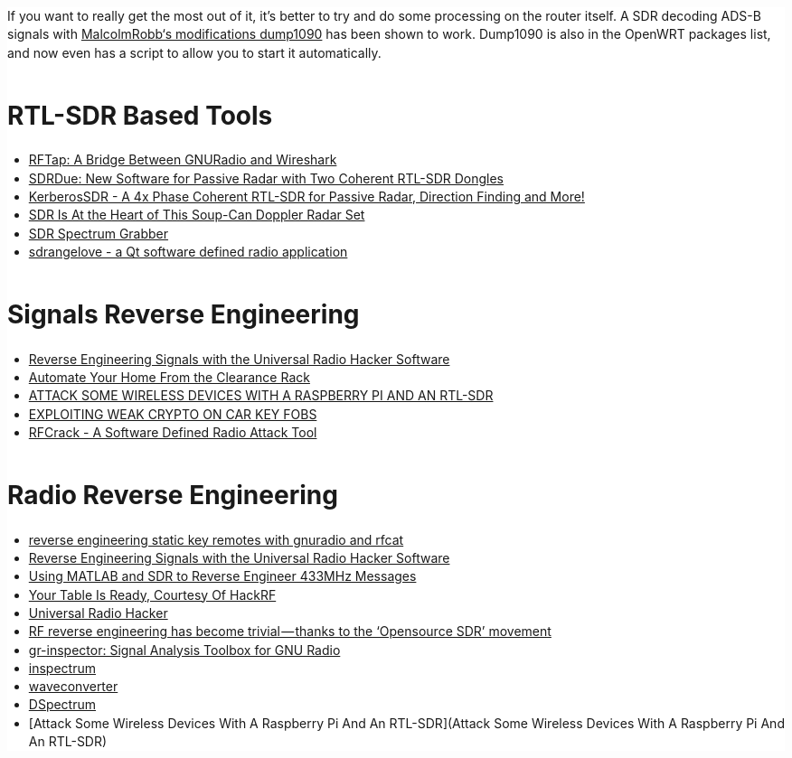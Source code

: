 If you want to really get the most out of it,
it’s better to try and do some processing on the router itself.
A SDR decoding ADS-B signals with [MalcolmRobb‘s modifications dump1090](https://github.com/mutability/dump1090)
has been shown to work.
Dump1090 is also in the OpenWRT packages list,
and now even has a script to allow you to start it automatically.







# RTL-SDR Based Tools
* [RFTap: A Bridge Between GNURadio and Wireshark](http://www.rtl-sdr.com/rftap-a-bridge-between-gnuradio-and-wireshark/)
* [SDRDue: New Software for Passive Radar with Two Coherent RTL-SDR Dongles](http://www.rtl-sdr.com/sdrdue-new-software-for-passive-radar-with-two-coherent-rtl-sdr-dongles/)
* [KerberosSDR - A 4x Phase Coherent RTL-SDR for Passive Radar, Direction Finding and More!](https://www.indiegogo.com/projects/kerberossdr-4x-coherent-rtl-sdr#/)
* [SDR Is At the Heart of This Soup-Can Doppler Radar Set](https://hackaday.com/2018/11/29/sdr-is-at-the-heart-of-this-soup-can-doppler-radar-set/)
* [SDR Spectrum Grabber](http://hackaday.com/2016/11/18/cache-shortwave-signals-for-later-with-this-sdr-spectrum-grabber/)
* [sdrangelove - a Qt software defined radio application](http://osmocom.org/projects/sdr/wiki/sdrangelove)

# Signals Reverse Engineering
* [Reverse Engineering Signals with the Universal Radio Hacker Software](http://www.rtl-sdr.com/reverse-engineering-signals-universal-radio-hacker-software/)
* [Automate Your Home From the Clearance Rack](https://hackaday.com/2019/01/19/automate-your-home-from-the-clearance-rack/)
* [ATTACK SOME WIRELESS DEVICES WITH A RASPBERRY PI AND AN RTL-SDR](https://hackaday.com/2017/09/10/attack-some-wireless-devices-with-a-raspberry-pi-and-an-rtl-sdr/)
* [EXPLOITING WEAK CRYPTO ON CAR KEY FOBS](https://hackaday.com/2017/10/18/exploiting-weak-crypto-on-car-key-fobs/)
* [RFCrack - A Software Defined Radio Attack Tool](https://www.kitploit.com/2018/01/rfcrack-software-defined-radio-attack.html)

# Radio Reverse Engineering
* [reverse engineering static key remotes with gnuradio and rfcat](https://leonjza.github.io/blog/2016/10/02/reverse-engineering-static-key-remotes-with-gnuradio-and-rfcat/)
* [Reverse Engineering Signals with the Universal Radio Hacker Software](http://www.rtl-sdr.com/reverse-engineering-signals-universal-radio-hacker-software/)
* [Using MATLAB and SDR to Reverse Engineer 433MHz Messages](http://hackaday.com/2015/02/16/using-matlab-and-sdr-to-reverse-engineer-433mhz-messages/)
* [Your Table Is Ready, Courtesy Of HackRF](https://hackaday.com/2019/06/04/your-table-is-ready-courtesy-of-hackrf/)
* [Universal Radio Hacker](https://hackaday.com/2017/02/23/universal-radio-hacker/)
* [RF reverse engineering has become trivial — thanks to the ‘Opensource SDR’ movement](https://medium.com/@nihal.pasham/rf-reverse-engineering-has-become-trivial-thanks-to-the-opensource-sdr-movement-d1f9216f2f04)
* [gr-inspector: Signal Analysis Toolbox for GNU Radio](https://github.com/gnuradio/gr-inspector)
* [inspectrum](https://www.rtl-sdr.com/inspectrum-a-new-tool-for-analyzing-captured-signals/)
* [waveconverter](https://www.rtl-sdr.com/waveconverter-an-open-source-rf-reverse-engineering-tool/)
* [DSpectrum](https://www.rtl-sdr.com/youtube-talk-introduction-to-dspectrum-for-reverse-engineering-signals/)
* [Attack Some Wireless Devices With A Raspberry Pi And An RTL-SDR](Attack Some Wireless Devices With A Raspberry Pi And An RTL-SDR)
